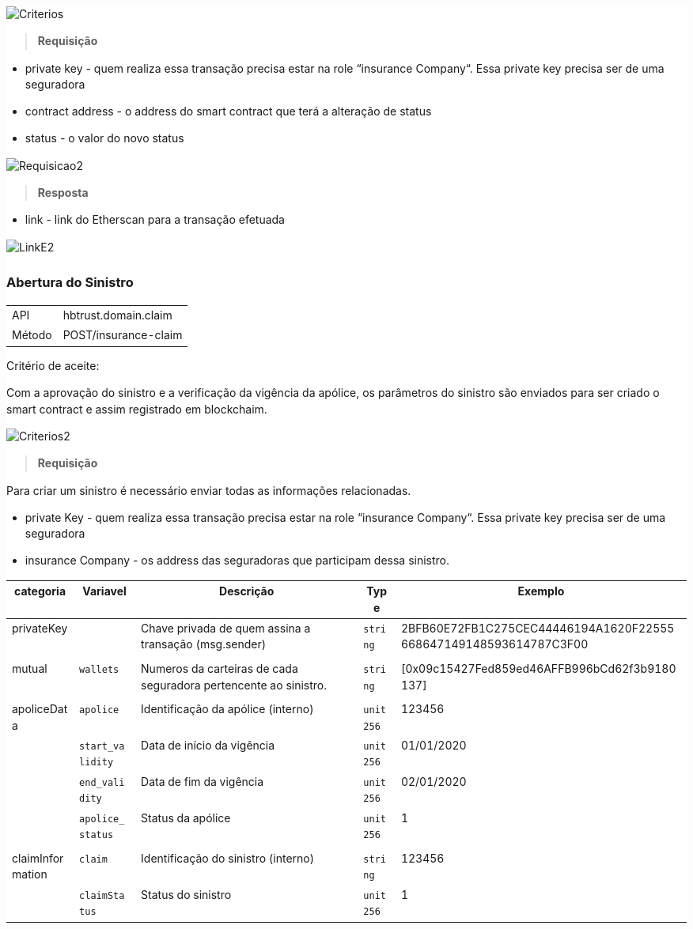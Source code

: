 ![Criterios](/img/must-secure/Criterios.png)


> **Requisição**

- private key - quem realiza essa transação precisa estar na role “insurance Company“. Essa private key precisa ser de uma seguradora

- contract address - o address do smart contract que terá a alteração de status

- status - o valor do novo status

![Requisicao2](/img/must-secure/Requisicao2.png)


> **Resposta**

- link - link do Etherscan para a transação efetuada

![LinkE2](/img/must-secure/LinkE2.png)


### Abertura do Sinistro

|   |   |
| - | - |
| API | hbtrust.domain.claim |
| Método | POST/insurance-claim |

Critério de aceite:

Com a aprovação do sinistro e a verificação da vigência da apólice, os parâmetros do sinistro são enviados para ser criado o smart contract e assim registrado em blockchaim.

![Criterios2](/img/must-secure/Criterios2.png)


> **Requisição**

Para criar um sinistro é necessário enviar todas as informações relacionadas.

- private Key - quem realiza essa transação precisa estar na role “insurance Company“. Essa private key precisa ser de uma seguradora

- insurance Company - os address das seguradoras que participam dessa sinistro.

| categoria | Variavel | Descrição | Type | Exemplo |
| --------- | -------- | --------- | ---- | ------- |
| privateKey | | Chave privada de quem assina a transação (msg.sender) | ```string``` | 2BFB60E72FB1C275CEC44446194A1620F22555668647149148593614787C3F00 |
| | | | | |
| mutual | ```wallets``` | Numeros da carteiras de cada seguradora pertencente ao sinistro. | ```string``` | [0x09c15427Fed859ed46AFFB996bCd62f3b9180137] |
| | | | | |
| apoliceData | ```apolice``` | Identificação da apólice (interno) | ```unit256``` | 123456 |
| | ```start_validity``` | Data de início da vigência | ```unit256``` | 01/01/2020 |
| | ```end_validity``` | Data de fim da vigência | ```unit256``` | 02/01/2020 |
| | ```apolice_status``` | Status da apólice | ```unit256``` | 1 |
| | | | | |
| claimInformation | ```claim``` | Identificação do sinistro (interno) | ```string``` | 123456 |
| | ```claimStatus ``` | Status do sinistro | ```unit256``` | 1 |